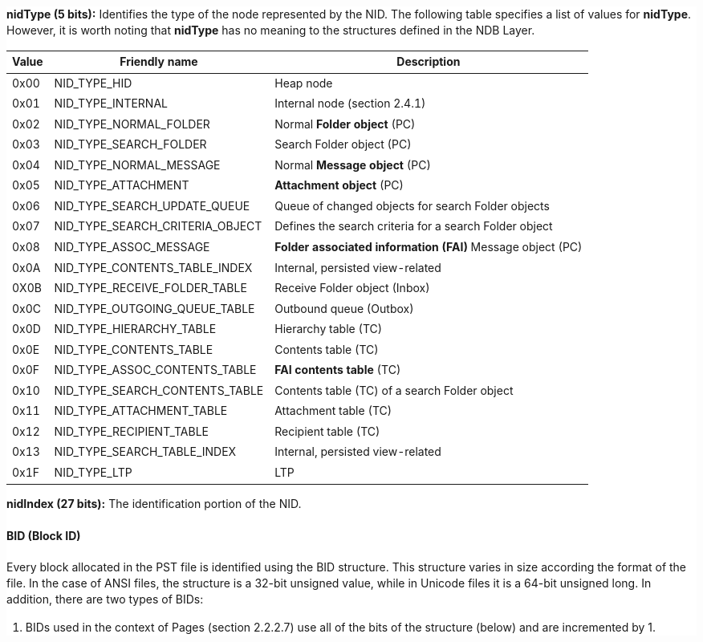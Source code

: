 **nidType (5 bits):** Identifies the type of the node represented by the
NID. The following table specifies a list of values for **nidType**.
However, it is worth noting that **nidType** has no meaning to the
structures defined in the NDB Layer.

| Value | Friendly name                   | Description                                                 |
|-------|---------------------------------|-------------------------------------------------------------|
| 0x00  | NID_TYPE_HID                    | Heap node                                                   |
| 0x01  | NID_TYPE_INTERNAL               | Internal node (section 2.4.1)                               |
| 0x02  | NID_TYPE_NORMAL_FOLDER          | Normal **Folder object** (PC)                               |
| 0x03  | NID_TYPE_SEARCH_FOLDER          | Search Folder object (PC)                                   |
| 0x04  | NID_TYPE_NORMAL_MESSAGE         | Normal **Message object** (PC)                              |
| 0x05  | NID_TYPE_ATTACHMENT             | **Attachment object** (PC)                                  |
| 0x06  | NID_TYPE_SEARCH_UPDATE_QUEUE    | Queue of changed objects for search Folder objects          |
| 0x07  | NID_TYPE_SEARCH_CRITERIA_OBJECT | Defines the search criteria for a search Folder object      |
| 0x08  | NID_TYPE_ASSOC_MESSAGE          | **Folder associated information (FAI)** Message object (PC) |
| 0x0A  | NID_TYPE_CONTENTS_TABLE_INDEX   | Internal, persisted view-related                            |
| 0X0B  | NID_TYPE_RECEIVE_FOLDER_TABLE   | Receive Folder object (Inbox)                               |
| 0x0C  | NID_TYPE_OUTGOING_QUEUE_TABLE   | Outbound queue (Outbox)                                     |
| 0x0D  | NID_TYPE_HIERARCHY_TABLE        | Hierarchy table (TC)                                        |
| 0x0E  | NID_TYPE_CONTENTS_TABLE         | Contents table (TC)                                         |
| 0x0F  | NID_TYPE_ASSOC_CONTENTS_TABLE   | **FAI contents table** (TC)                                 |
| 0x10  | NID_TYPE_SEARCH_CONTENTS_TABLE  | Contents table (TC) of a search Folder object               |
| 0x11  | NID_TYPE_ATTACHMENT_TABLE       | Attachment table (TC)                                       |
| 0x12  | NID_TYPE_RECIPIENT_TABLE        | Recipient table (TC)                                        |
| 0x13  | NID_TYPE_SEARCH_TABLE_INDEX     | Internal, persisted view-related                            |
| 0x1F  | NID_TYPE_LTP                    | LTP                                                         |

**nidIndex (27 bits):** The identification portion of the NID.

#### BID (Block ID)

Every block allocated in the PST file is identified using the BID
structure. This structure varies in size according the format of the
file. In the case of ANSI files, the structure is a 32-bit unsigned
value, while in Unicode files it is a 64-bit unsigned long. In addition,
there are two types of BIDs:

1.  BIDs used in the context of Pages (section 2.2.2.7) use all of the
    bits of the structure (below) and are incremented by 1.
